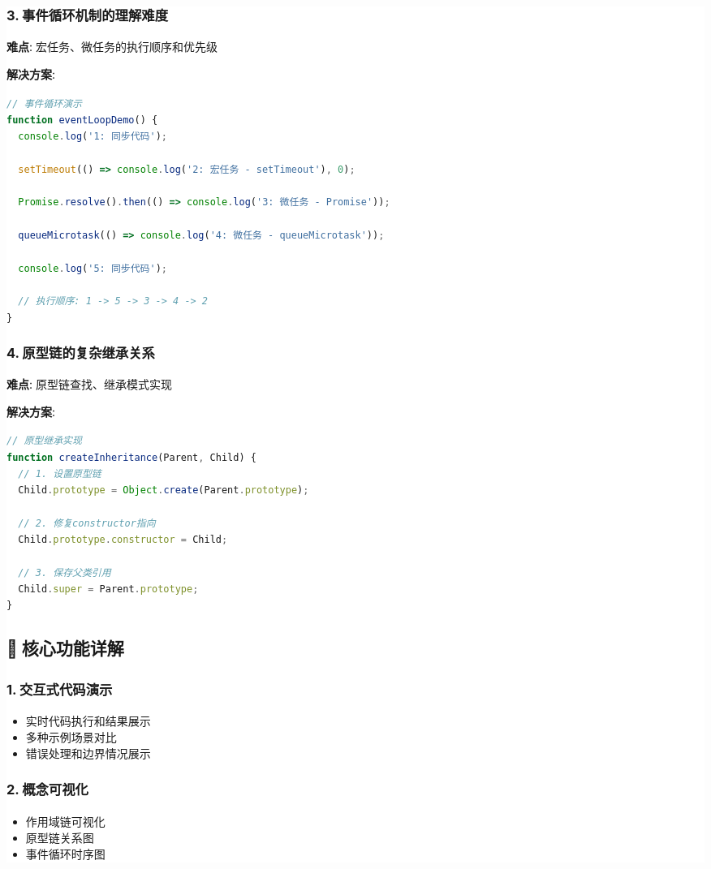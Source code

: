 ### 3. **事件循环机制的理解难度**

**难点**: 宏任务、微任务的执行顺序和优先级

**解决方案**:
```javascript
// 事件循环演示
function eventLoopDemo() {
  console.log('1: 同步代码');
  
  setTimeout(() => console.log('2: 宏任务 - setTimeout'), 0);
  
  Promise.resolve().then(() => console.log('3: 微任务 - Promise'));
  
  queueMicrotask(() => console.log('4: 微任务 - queueMicrotask'));
  
  console.log('5: 同步代码');
  
  // 执行顺序: 1 -> 5 -> 3 -> 4 -> 2
}
```

### 4. **原型链的复杂继承关系**

**难点**: 原型链查找、继承模式实现

**解决方案**:
```javascript
// 原型继承实现
function createInheritance(Parent, Child) {
  // 1. 设置原型链
  Child.prototype = Object.create(Parent.prototype);
  
  // 2. 修复constructor指向
  Child.prototype.constructor = Child;
  
  // 3. 保存父类引用
  Child.super = Parent.prototype;
}
```

## 🚀 核心功能详解

### 1. **交互式代码演示**
- 实时代码执行和结果展示
- 多种示例场景对比
- 错误处理和边界情况展示

### 2. **概念可视化**
- 作用域链可视化
- 原型链关系图
- 事件循环时序图
